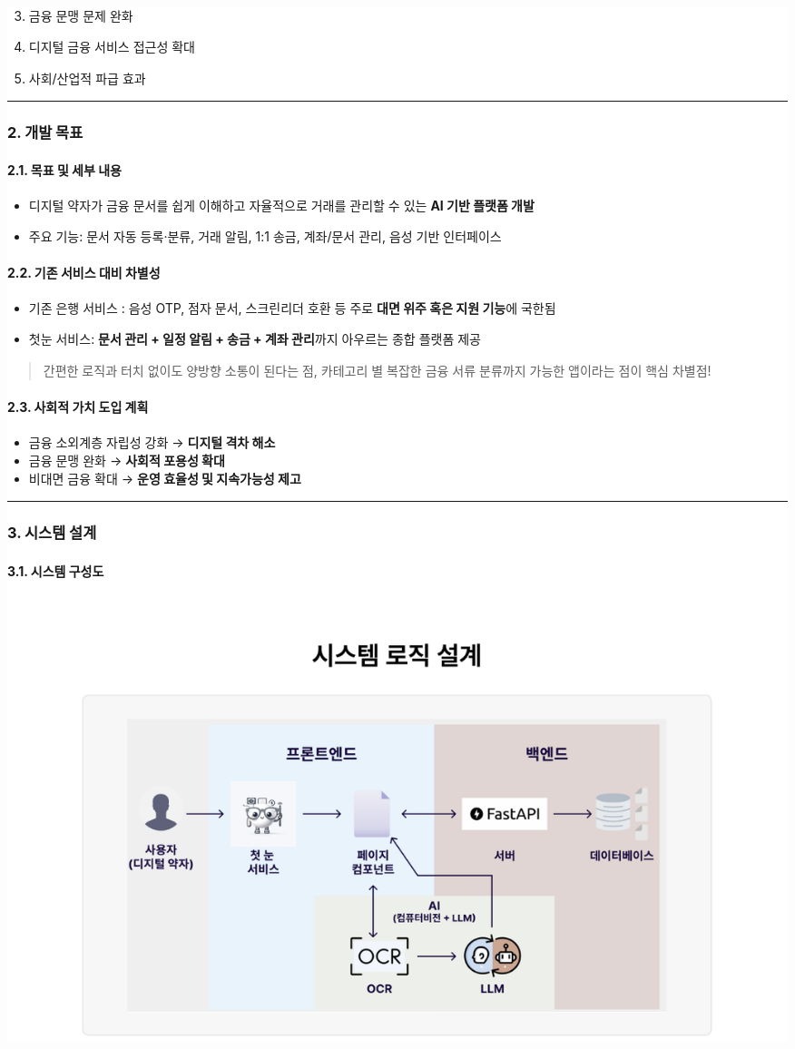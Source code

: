   3. 금융 문맹 문제 완화

  4. 디지털 금융 서비스 접근성 확대

  5. 사회/산업적 파급 효과

---

### 2. 개발 목표

#### 2.1. 목표 및 세부 내용

- 디지털 약자가 금융 문서를 쉽게 이해하고 자율적으로 거래를 관리할 수 있는 **AI 기반 플랫폼 개발**

- 주요 기능: 문서 자동 등록·분류, 거래 알림, 1:1 송금, 계좌/문서 관리, 음성 기반 인터페이스

#### 2.2. 기존 서비스 대비 차별성

- 기존 은행 서비스
  : 음성 OTP, 점자 문서, 스크린리더 호환 등 주로 **대면 위주 혹은 지원 기능**에 국한됨

- 첫눈 서비스: **문서 관리 + 일정 알림 + 송금 + 계좌 관리**까지 아우르는 종합 플랫폼 제공

> 간편한 로직과 터치 없이도 양방향 소통이 된다는 점, 카테고리 별 복잡한 금융 서류 분류까지 가능한 앱이라는 점이 핵심 차별점!

#### 2.3. 사회적 가치 도입 계획

- 금융 소외계층 자립성 강화 → **디지털 격차 해소**
- 금융 문맹 완화 → **사회적 포용성 확대**
- 비대면 금융 확대 → **운영 효율성 및 지속가능성 제고**

---

### 3. 시스템 설계

#### 3.1. 시스템 구성도

<img src="./pictures/시스템로직설계.png">
